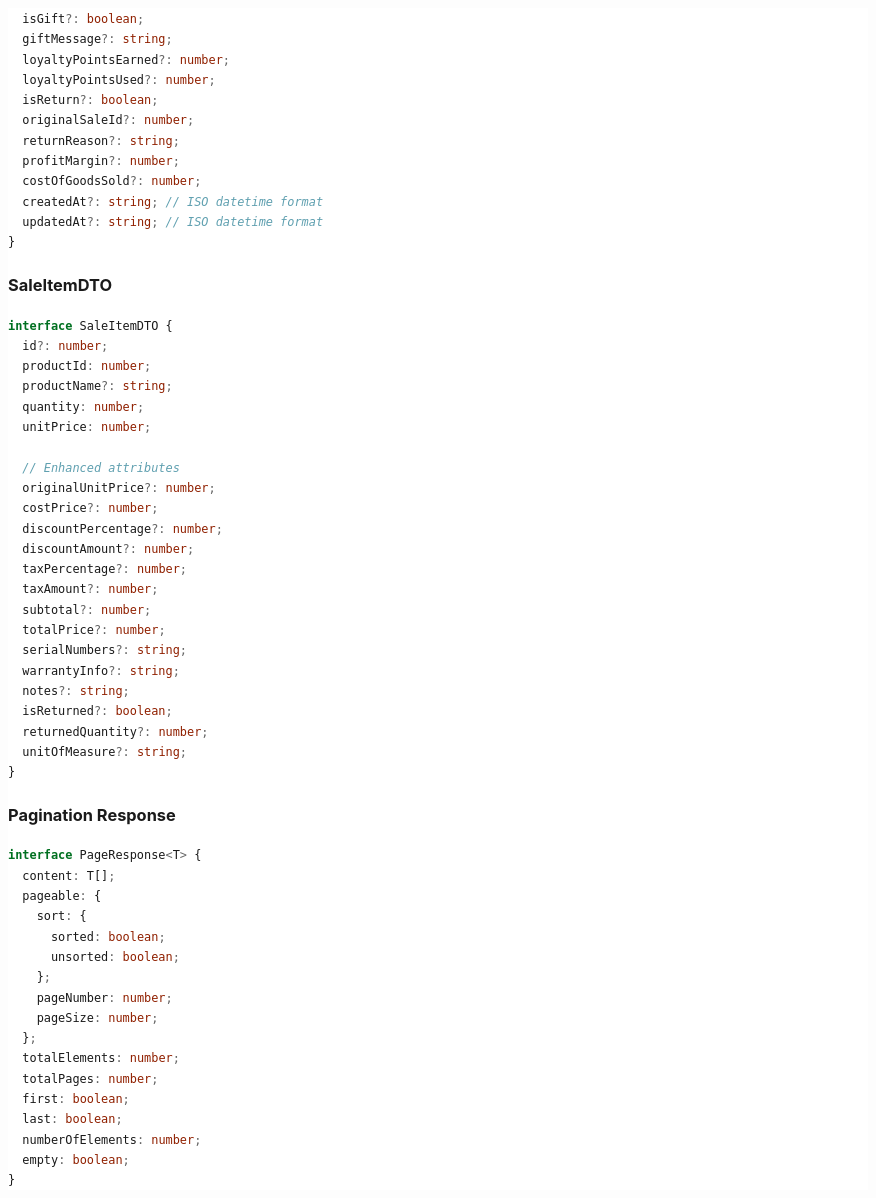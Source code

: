 ```typescript
  isGift?: boolean;
  giftMessage?: string;
  loyaltyPointsEarned?: number;
  loyaltyPointsUsed?: number;
  isReturn?: boolean;
  originalSaleId?: number;
  returnReason?: string;
  profitMargin?: number;
  costOfGoodsSold?: number;
  createdAt?: string; // ISO datetime format
  updatedAt?: string; // ISO datetime format
}
```

### SaleItemDTO

```typescript
interface SaleItemDTO {
  id?: number;
  productId: number;
  productName?: string;
  quantity: number;
  unitPrice: number;

  // Enhanced attributes
  originalUnitPrice?: number;
  costPrice?: number;
  discountPercentage?: number;
  discountAmount?: number;
  taxPercentage?: number;
  taxAmount?: number;
  subtotal?: number;
  totalPrice?: number;
  serialNumbers?: string;
  warrantyInfo?: string;
  notes?: string;
  isReturned?: boolean;
  returnedQuantity?: number;
  unitOfMeasure?: string;
}
```

### Pagination Response

```typescript
interface PageResponse<T> {
  content: T[];
  pageable: {
    sort: {
      sorted: boolean;
      unsorted: boolean;
    };
    pageNumber: number;
    pageSize: number;
  };
  totalElements: number;
  totalPages: number;
  first: boolean;
  last: boolean;
  numberOfElements: number;
  empty: boolean;
}
```
